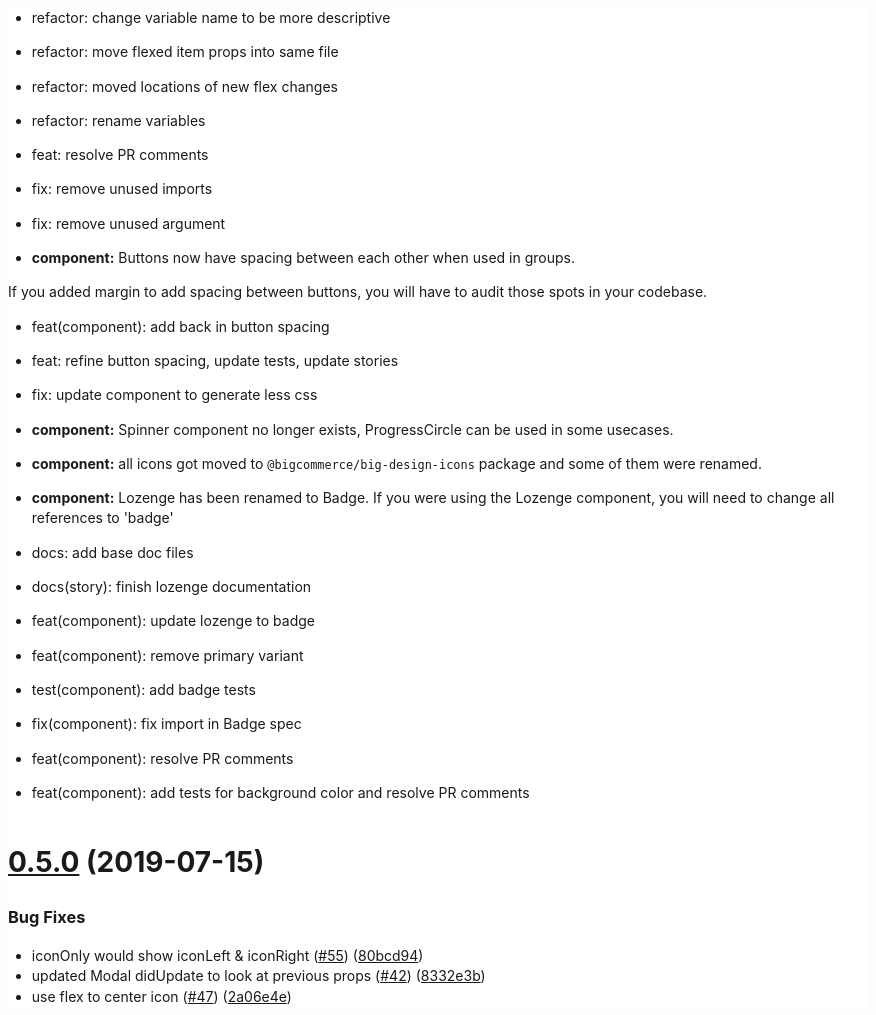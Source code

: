 * refactor: change variable name to be more descriptive

* refactor: move flexed item props into same file

* refactor: moved locations of new flex changes

* refactor: rename variables

* feat: resolve PR comments

* fix: remove unused imports

* fix: remove unused argument
* **component:** Buttons now have spacing between each other when used in groups.

If you added margin to add spacing between buttons, you will have to audit those spots in your codebase.

* feat(component): add back in button spacing

* feat: refine button spacing, update tests, update stories

* fix: update component to generate less css
* **component:** Spinner component no longer exists, ProgressCircle can
be used in some usecases.
* **component:** all icons got moved to `@bigcommerce/big-design-icons`
package and some of them were renamed.
* **component:** Lozenge has been renamed to Badge. If you were using the Lozenge component, you will need to change all references to 'badge'

* docs: add base doc files

* docs(story): finish lozenge documentation

* feat(component): update lozenge to badge

* feat(component): remove primary variant

* test(component): add badge tests

* fix(component): fix import in Badge spec

* feat(component): resolve PR comments

* feat(component): add tests for background color and resolve PR comments





# [0.5.0](https://github.com/bigcommerce/big-design/compare/@bigcommerce/big-design@0.4.0...@bigcommerce/big-design@0.5.0) (2019-07-15)


### Bug Fixes

* iconOnly would show iconLeft & iconRight ([#55](https://github.com/bigcommerce/big-design/issues/55)) ([80bcd94](https://github.com/bigcommerce/big-design/commit/80bcd94))
* updated Modal didUpdate to look at previous props ([#42](https://github.com/bigcommerce/big-design/issues/42)) ([8332e3b](https://github.com/bigcommerce/big-design/commit/8332e3b))
* use flex to center icon ([#47](https://github.com/bigcommerce/big-design/issues/47)) ([2a06e4e](https://github.com/bigcommerce/big-design/commit/2a06e4e))
